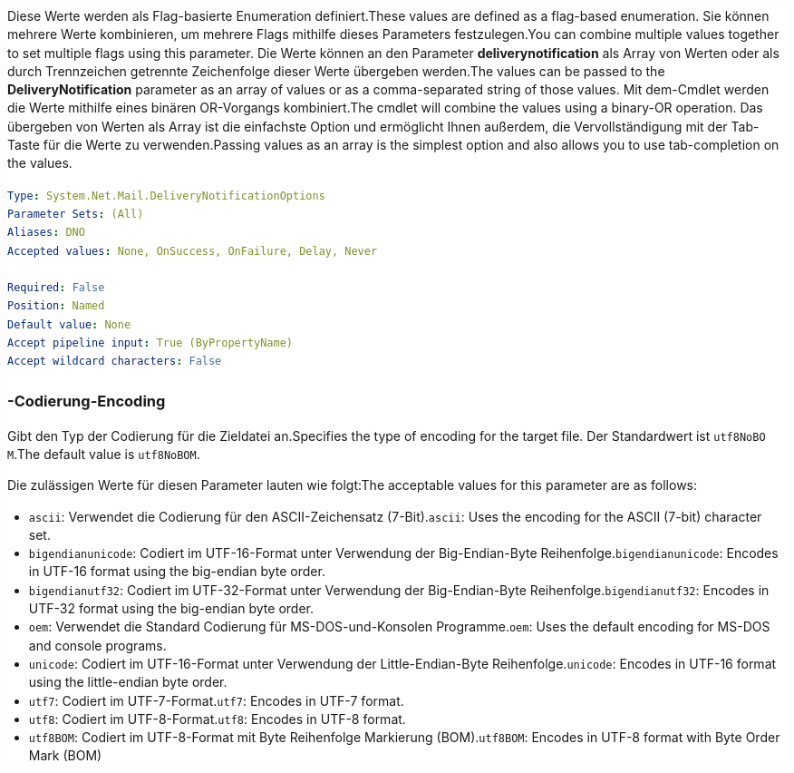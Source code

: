 <span data-ttu-id="1732e-180">Diese Werte werden als Flag-basierte Enumeration definiert.</span><span class="sxs-lookup"><span data-stu-id="1732e-180">These values are defined as a flag-based enumeration.</span></span> <span data-ttu-id="1732e-181">Sie können mehrere Werte kombinieren, um mehrere Flags mithilfe dieses Parameters festzulegen.</span><span class="sxs-lookup"><span data-stu-id="1732e-181">You can combine multiple values together to set multiple flags using this parameter.</span></span> <span data-ttu-id="1732e-182">Die Werte können an den Parameter **deliverynotification** als Array von Werten oder als durch Trennzeichen getrennte Zeichenfolge dieser Werte übergeben werden.</span><span class="sxs-lookup"><span data-stu-id="1732e-182">The values can be passed to the **DeliveryNotification** parameter as an array of values or as a comma-separated string of those values.</span></span> <span data-ttu-id="1732e-183">Mit dem-Cmdlet werden die Werte mithilfe eines binären OR-Vorgangs kombiniert.</span><span class="sxs-lookup"><span data-stu-id="1732e-183">The cmdlet will combine the values using a binary-OR operation.</span></span> <span data-ttu-id="1732e-184">Das übergeben von Werten als Array ist die einfachste Option und ermöglicht Ihnen außerdem, die Vervollständigung mit der Tab-Taste für die Werte zu verwenden.</span><span class="sxs-lookup"><span data-stu-id="1732e-184">Passing values as an array is the simplest option and also allows you to use tab-completion on the values.</span></span>

```yaml
Type: System.Net.Mail.DeliveryNotificationOptions
Parameter Sets: (All)
Aliases: DNO
Accepted values: None, OnSuccess, OnFailure, Delay, Never

Required: False
Position: Named
Default value: None
Accept pipeline input: True (ByPropertyName)
Accept wildcard characters: False
```

### <span data-ttu-id="1732e-185">-Codierung</span><span class="sxs-lookup"><span data-stu-id="1732e-185">-Encoding</span></span>

<span data-ttu-id="1732e-186">Gibt den Typ der Codierung für die Zieldatei an.</span><span class="sxs-lookup"><span data-stu-id="1732e-186">Specifies the type of encoding for the target file.</span></span> <span data-ttu-id="1732e-187">Der Standardwert ist `utf8NoBOM`.</span><span class="sxs-lookup"><span data-stu-id="1732e-187">The default value is `utf8NoBOM`.</span></span>

<span data-ttu-id="1732e-188">Die zulässigen Werte für diesen Parameter lauten wie folgt:</span><span class="sxs-lookup"><span data-stu-id="1732e-188">The acceptable values for this parameter are as follows:</span></span>

- <span data-ttu-id="1732e-189">`ascii`: Verwendet die Codierung für den ASCII-Zeichensatz (7-Bit).</span><span class="sxs-lookup"><span data-stu-id="1732e-189">`ascii`: Uses the encoding for the ASCII (7-bit) character set.</span></span>
- <span data-ttu-id="1732e-190">`bigendianunicode`: Codiert im UTF-16-Format unter Verwendung der Big-Endian-Byte Reihenfolge.</span><span class="sxs-lookup"><span data-stu-id="1732e-190">`bigendianunicode`: Encodes in UTF-16 format using the big-endian byte order.</span></span>
- <span data-ttu-id="1732e-191">`bigendianutf32`: Codiert im UTF-32-Format unter Verwendung der Big-Endian-Byte Reihenfolge.</span><span class="sxs-lookup"><span data-stu-id="1732e-191">`bigendianutf32`: Encodes in UTF-32 format using the big-endian byte order.</span></span>
- <span data-ttu-id="1732e-192">`oem`: Verwendet die Standard Codierung für MS-DOS-und-Konsolen Programme.</span><span class="sxs-lookup"><span data-stu-id="1732e-192">`oem`: Uses the default encoding for MS-DOS and console programs.</span></span>
- <span data-ttu-id="1732e-193">`unicode`: Codiert im UTF-16-Format unter Verwendung der Little-Endian-Byte Reihenfolge.</span><span class="sxs-lookup"><span data-stu-id="1732e-193">`unicode`: Encodes in UTF-16 format using the little-endian byte order.</span></span>
- <span data-ttu-id="1732e-194">`utf7`: Codiert im UTF-7-Format.</span><span class="sxs-lookup"><span data-stu-id="1732e-194">`utf7`: Encodes in UTF-7 format.</span></span>
- <span data-ttu-id="1732e-195">`utf8`: Codiert im UTF-8-Format.</span><span class="sxs-lookup"><span data-stu-id="1732e-195">`utf8`: Encodes in UTF-8 format.</span></span>
- <span data-ttu-id="1732e-196">`utf8BOM`: Codiert im UTF-8-Format mit Byte Reihenfolge Markierung (BOM).</span><span class="sxs-lookup"><span data-stu-id="1732e-196">`utf8BOM`: Encodes in UTF-8 format with Byte Order Mark (BOM)</span></span>